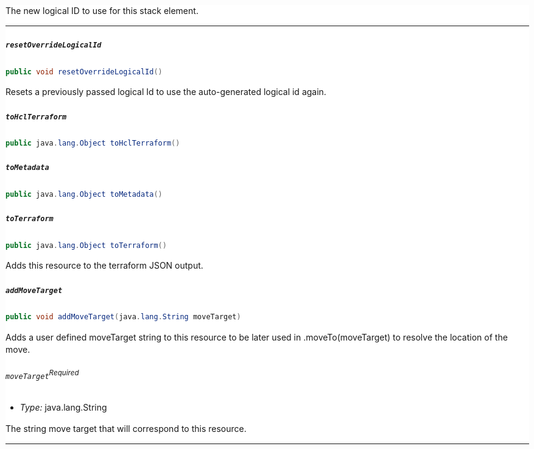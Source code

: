 The new logical ID to use for this stack element.

---

##### `resetOverrideLogicalId` <a name="resetOverrideLogicalId" id="@cdktf/provider-opentelekomcloud.erAssociationV3.ErAssociationV3.resetOverrideLogicalId"></a>

```java
public void resetOverrideLogicalId()
```

Resets a previously passed logical Id to use the auto-generated logical id again.

##### `toHclTerraform` <a name="toHclTerraform" id="@cdktf/provider-opentelekomcloud.erAssociationV3.ErAssociationV3.toHclTerraform"></a>

```java
public java.lang.Object toHclTerraform()
```

##### `toMetadata` <a name="toMetadata" id="@cdktf/provider-opentelekomcloud.erAssociationV3.ErAssociationV3.toMetadata"></a>

```java
public java.lang.Object toMetadata()
```

##### `toTerraform` <a name="toTerraform" id="@cdktf/provider-opentelekomcloud.erAssociationV3.ErAssociationV3.toTerraform"></a>

```java
public java.lang.Object toTerraform()
```

Adds this resource to the terraform JSON output.

##### `addMoveTarget` <a name="addMoveTarget" id="@cdktf/provider-opentelekomcloud.erAssociationV3.ErAssociationV3.addMoveTarget"></a>

```java
public void addMoveTarget(java.lang.String moveTarget)
```

Adds a user defined moveTarget string to this resource to be later used in .moveTo(moveTarget) to resolve the location of the move.

###### `moveTarget`<sup>Required</sup> <a name="moveTarget" id="@cdktf/provider-opentelekomcloud.erAssociationV3.ErAssociationV3.addMoveTarget.parameter.moveTarget"></a>

- *Type:* java.lang.String

The string move target that will correspond to this resource.

---